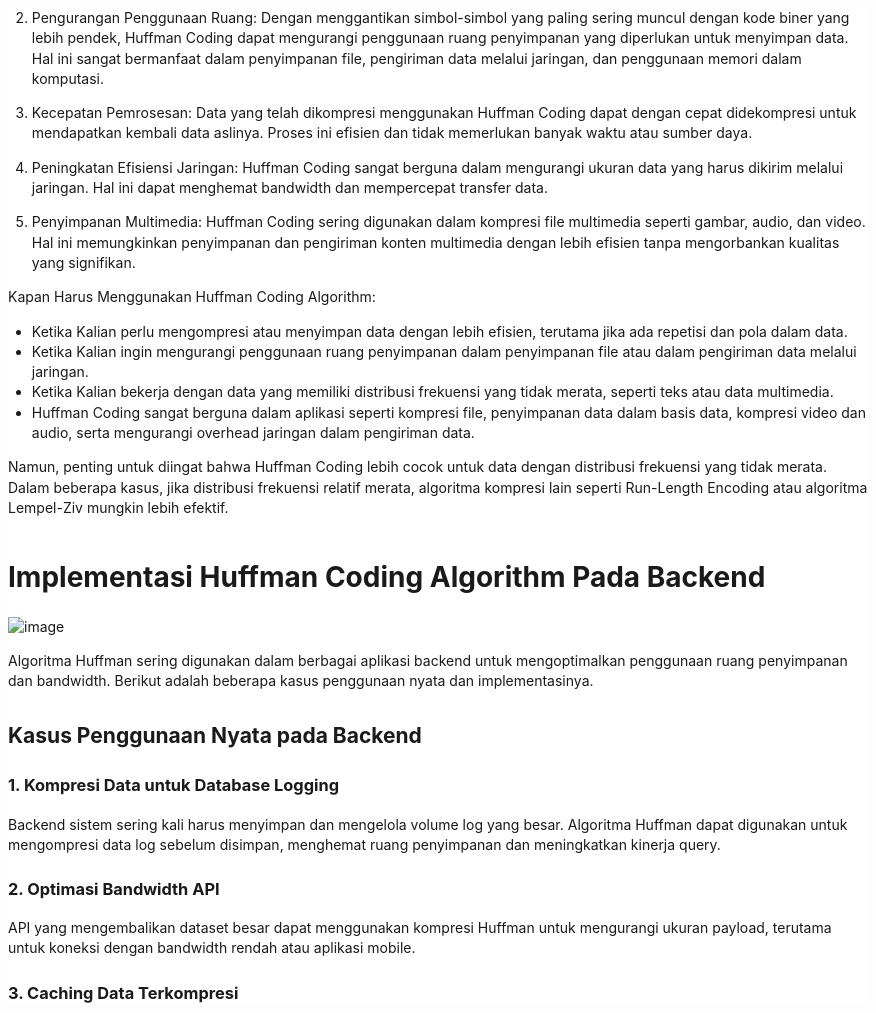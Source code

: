 2. Pengurangan Penggunaan Ruang: Dengan menggantikan simbol-simbol yang paling sering muncul dengan kode biner yang lebih pendek, Huffman Coding dapat mengurangi penggunaan ruang penyimpanan yang diperlukan untuk menyimpan data. Hal ini sangat bermanfaat dalam penyimpanan file, pengiriman data melalui jaringan, dan penggunaan memori dalam komputasi.

3. Kecepatan Pemrosesan: Data yang telah dikompresi menggunakan Huffman Coding dapat dengan cepat didekompresi untuk mendapatkan kembali data aslinya. Proses ini efisien dan tidak memerlukan banyak waktu atau sumber daya.

4. Peningkatan Efisiensi Jaringan: Huffman Coding sangat berguna dalam mengurangi ukuran data yang harus dikirim melalui jaringan. Hal ini dapat menghemat bandwidth dan mempercepat transfer data.

5. Penyimpanan Multimedia: Huffman Coding sering digunakan dalam kompresi file multimedia seperti gambar, audio, dan video. Hal ini memungkinkan penyimpanan dan pengiriman konten multimedia dengan lebih efisien tanpa mengorbankan kualitas yang signifikan.

Kapan Harus Menggunakan Huffman Coding Algorithm:
- Ketika Kalian perlu mengompresi atau menyimpan data dengan lebih efisien, terutama jika ada repetisi dan pola dalam data.
- Ketika Kalian ingin mengurangi penggunaan ruang penyimpanan dalam penyimpanan file atau dalam pengiriman data melalui jaringan.
- Ketika Kalian bekerja dengan data yang memiliki distribusi frekuensi yang tidak merata, seperti teks atau data multimedia.
- Huffman Coding sangat berguna dalam aplikasi seperti kompresi file, penyimpanan data dalam basis data, kompresi video dan audio, serta mengurangi overhead jaringan dalam pengiriman data.

Namun, penting untuk diingat bahwa Huffman Coding lebih cocok untuk data dengan distribusi frekuensi yang tidak merata. Dalam beberapa kasus, jika distribusi frekuensi relatif merata, algoritma kompresi lain seperti Run-Length Encoding atau algoritma Lempel-Ziv mungkin lebih efektif. 


# Implementasi Huffman Coding Algorithm Pada Backend

![image](https://github.com/user-attachments/assets/1f5df5cb-32c9-43b7-a439-577034a66527)


Algoritma Huffman sering digunakan dalam berbagai aplikasi backend untuk mengoptimalkan penggunaan ruang penyimpanan dan bandwidth. Berikut adalah beberapa kasus penggunaan nyata dan implementasinya.

## Kasus Penggunaan Nyata pada Backend

### 1. Kompresi Data untuk Database Logging

Backend sistem sering kali harus menyimpan dan mengelola volume log yang besar. Algoritma Huffman dapat digunakan untuk mengompresi data log sebelum disimpan, menghemat ruang penyimpanan dan meningkatkan kinerja query.

### 2. Optimasi Bandwidth API

API yang mengembalikan dataset besar dapat menggunakan kompresi Huffman untuk mengurangi ukuran payload, terutama untuk koneksi dengan bandwidth rendah atau aplikasi mobile.

### 3. Caching Data Terkompresi
